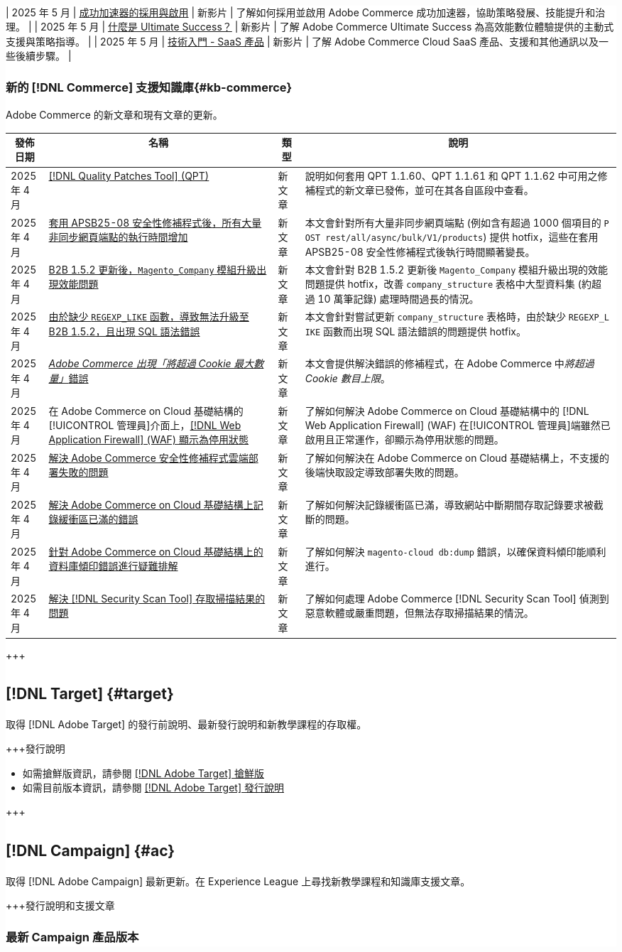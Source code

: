 | 2025 年 5 月 | [成功加速器的採用與啟用](https://experienceleague.adobe.com/zh-hant/docs/commerce-learn/tutorials/webinars-and-events/commerce-conversations/success-accelerators-adoption-and-enablement) | 新影片 | 了解如何採用並啟用 Adobe Commerce 成功加速器，協助策略發展、技能提升和治理。 |
| 2025 年 5 月 | [什麼是 Ultimate Success？](https://experienceleague.adobe.com/zh-hant/docs/commerce-learn/tutorials/webinars-and-events/commerce-conversations/what-is-ultimate-success) | 新影片 | 了解 Adobe Commerce Ultimate Success 為高效能數位體驗提供的主動式支援與策略指導。 |
| 2025 年 5 月 | [技術入門 - SaaS 產品](https://experienceleague.adobe.com/zh-hant/docs/commerce-learn/tutorials/adobe-commerce-cloud/technical-onboarding-hardware-handoff/saas-offerings-support-communications-next-steps) | 新影片 | 了解 Adobe Commerce Cloud SaaS 產品、支援和其他通訊以及一些後續步驟。 |

### 新的 [!DNL Commerce] 支援知識庫{#kb-commerce}

Adobe Commerce 的新文章和現有文章的更新。

| 發佈日期 | 名稱 | 類型 | 說明 |
|---------|--------|---------|---------|
| 2025 年 4 月 | [[!DNL Quality Patches Tool] (QPT)](https://experienceleague.adobe.com/zh-hant/docs/commerce-operations/tools/quality-patches-tool/patches-available-in-qpt/patches-available-in-qpt-tool-overview) | 新文章 | 說明如何套用 QPT 1.1.60、QPT 1.1.61 和 QPT 1.1.62 中可用之修補程式的新文章已發佈，並可在其各自區段中查看。 |
| 2025 年 4 月 | [套用 APSB25-08 安全性修補程式後，所有大量非同步網頁端點的執行時間增加](https://experienceleague.adobe.com/zh-hant/docs/commerce-knowledge-base/kb/troubleshooting/known-issues-patches-attached/increased-execution-time-for-bulk-asynchronous-web-endpoints-post-apsb25-08-security-patch) | 新文章 | 本文會針對所有大量非同步網頁端點 (例如含有超過 1000 個項目的 `POST rest/all/async/bulk/V1/products`) 提供 hotfix，這些在套用 APSB25-08 安全性修補程式後執行時間顯著變長。 |
| 2025 年 4 月 | [B2B 1.5.2 更新後，`Magento_Company` 模組升級出現效能問題](https://experienceleague.adobe.com/zh-hant/docs/commerce-knowledge-base/kb/troubleshooting/installation-and-upgrade/magento-company-module-upgrade-performance-issue) | 新文章 | 本文會針對 B2B 1.5.2 更新後 `Magento_Company` 模組升級出現的效能問題提供 hotfix，改善 `company_structure` 表格中大型資料集 (約超過 10 萬筆記錄) 處理時間過長的情況。 |
| 2025 年 4 月 | [由於缺少 `REGEXP_LIKE` 函數，導致無法升級至 B2B 1.5.2，且出現 SQL 語法錯誤](https://experienceleague.adobe.com/zh-hant/docs/commerce-knowledge-base/kb/troubleshooting/installation-and-upgrade/sql-syntax-error-due-to-missing-regexp-like-function) | 新文章 | 本文會針對嘗試更新 `company_structure` 表格時，由於缺少 `REGEXP_LIKE` 函數而出現 SQL 語法錯誤的問題提供 hotfix。 |
| 2025 年 4 月 | [*Adobe Commerce 出現「將超過 Cookie 最大數量」*&#x200B;錯誤](https://experienceleague.adobe.com/zh-hant/docs/commerce-knowledge-base/kb/troubleshooting/known-issues-patches-attached/maximum-number-of-cookies-would-be-exceeded-error) | 新文章 | 本文會提供解決錯誤的修補程式，在 Adobe Commerce 中&#x200B;*將超過 Cookie 數目上限*。 |
| 2025 年 4 月 | 在 Adobe Commerce on Cloud 基礎結構的[!UICONTROL 管理員]介面上，[[!DNL Web Application Firewall]  (WAF) 顯示為停用狀態](https://experienceleague.adobe.com/zh-hant/docs/experience-cloud-kcs/kbarticles/ka-26387) | 新文章 | 了解如何解決 Adobe Commerce on Cloud 基礎結構中的 [!DNL Web Application Firewall] (WAF) 在[!UICONTROL 管理員]端雖然已啟用且正常運作，卻顯示為停用狀態的問題。 |
| 2025 年 4 月 | [解決 Adobe Commerce 安全性修補程式雲端部署失敗的問題](https://experienceleague.adobe.com/zh-hant/docs/experience-cloud-kcs/kbarticles/ka-26408) | 新文章 | 了解如何解決在 Adobe Commerce on Cloud 基礎結構上，不支援的後端快取設定導致部署失敗的問題。 |
| 2025 年 4 月 | [解決 Adobe Commerce on Cloud 基礎結構上記錄緩衝區已滿的錯誤](https://experienceleague.adobe.com/zh-hant/docs/experience-cloud-kcs/kbarticles/ka-26382) | 新文章 | 了解如何解決記錄緩衝區已滿，導致網站中斷期間存取記錄要求被截斷的問題。 |
| 2025 年 4 月 | [針對 Adobe Commerce on Cloud 基礎結構上的資料庫傾印錯誤進行疑難排解](https://experienceleague.adobe.com/zh-hant/docs/experience-cloud-kcs/kbarticles/ka-26385) | 新文章 | 了解如何解決 `magento-cloud db:dump` 錯誤，以確保資料傾印能順利進行。 |
| 2025 年 4 月 | [解決  [!DNL Security Scan Tool]  存取掃描結果的問題](https://experienceleague.adobe.com/zh-hant/docs/experience-cloud-kcs/kbarticles/ka-26357) | 新文章 | 了解如何處理 Adobe Commerce [!DNL Security Scan Tool] 偵測到惡意軟體或嚴重問題，但無法存取掃描結果的情況。 |

+++

## [!DNL Target] {#target}

取得 [!DNL Adobe Target] 的發行前說明、最新發行說明和新教學課程的存取權。

+++發行說明



* 如需搶鮮版資訊，請參閱 [[!DNL Adobe Target]  搶鮮版](https://experienceleague.adobe.com/zh-hant/docs/target/using/release-notes/target-release-notes)
* 如需目前版本資訊，請參閱 [[!DNL Adobe Target]  發行說明](https://experienceleague.adobe.com/zh-hant/docs/target/using/release-notes/release-notes)

+++

## [!DNL Campaign] {#ac}

取得 [!DNL Adobe Campaign] 最新更新。在 Experience League 上尋找新教學課程和知識庫支援文章。

+++發行說明和支援文章

### 最新 Campaign 產品版本
